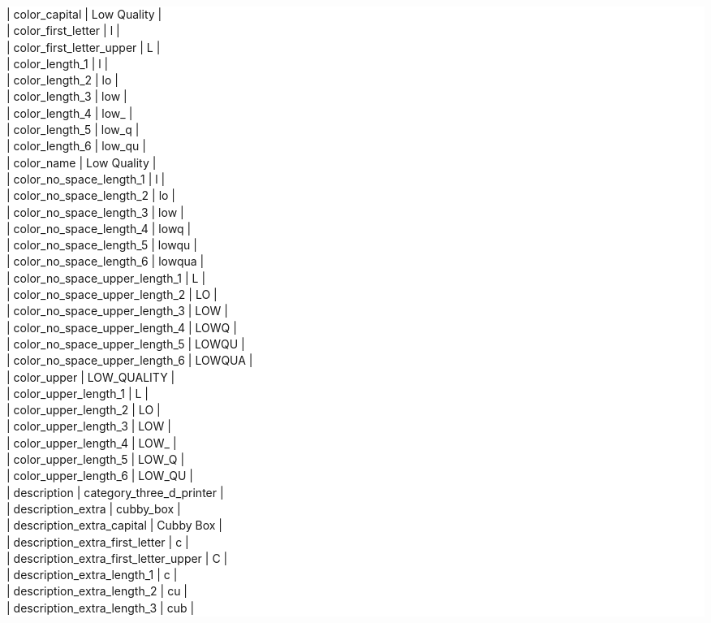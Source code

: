 | color_capital | Low Quality |  
| color_first_letter | l |  
| color_first_letter_upper | L |  
| color_length_1 | l |  
| color_length_2 | lo |  
| color_length_3 | low |  
| color_length_4 | low_ |  
| color_length_5 | low_q |  
| color_length_6 | low_qu |  
| color_name | Low Quality |  
| color_no_space_length_1 | l |  
| color_no_space_length_2 | lo |  
| color_no_space_length_3 | low |  
| color_no_space_length_4 | lowq |  
| color_no_space_length_5 | lowqu |  
| color_no_space_length_6 | lowqua |  
| color_no_space_upper_length_1 | L |  
| color_no_space_upper_length_2 | LO |  
| color_no_space_upper_length_3 | LOW |  
| color_no_space_upper_length_4 | LOWQ |  
| color_no_space_upper_length_5 | LOWQU |  
| color_no_space_upper_length_6 | LOWQUA |  
| color_upper | LOW_QUALITY |  
| color_upper_length_1 | L |  
| color_upper_length_2 | LO |  
| color_upper_length_3 | LOW |  
| color_upper_length_4 | LOW_ |  
| color_upper_length_5 | LOW_Q |  
| color_upper_length_6 | LOW_QU |  
| description | category_three_d_printer |  
| description_extra | cubby_box |  
| description_extra_capital | Cubby Box |  
| description_extra_first_letter | c |  
| description_extra_first_letter_upper | C |  
| description_extra_length_1 | c |  
| description_extra_length_2 | cu |  
| description_extra_length_3 | cub |  